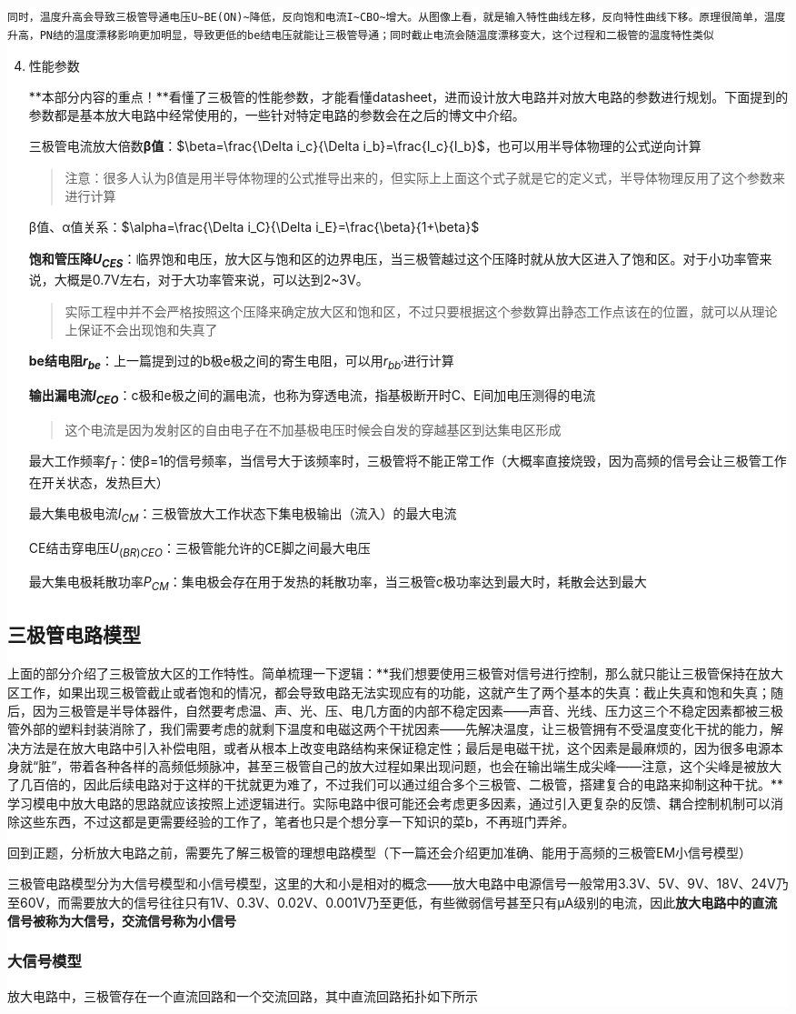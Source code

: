     同时，温度升高会导致三极管导通电压U~BE(ON)~降低，反向饱和电流I~CBO~增大。从图像上看，就是输入特性曲线左移，反向特性曲线下移。原理很简单，温度升高，PN结的温度漂移影响更加明显，导致更低的be结电压就能让三极管导通；同时截止电流会随温度漂移变大，这个过程和二极管的温度特性类似

4. 性能参数

    **本部分内容的重点！**看懂了三极管的性能参数，才能看懂datasheet，进而设计放大电路并对放大电路的参数进行规划。下面提到的参数都是基本放大电路中经常使用的，一些针对特定电路的参数会在之后的博文中介绍。

    三极管电流放大倍数**β值**：$\beta=\frac{\Delta i_c}{\Delta i_b}=\frac{I_c}{I_b}$，也可以用半导体物理的公式逆向计算

    > 注意：很多人认为β值是用半导体物理的公式推导出来的，但实际上上面这个式子就是它的定义式，半导体物理反用了这个参数来进行计算

    β值、α值关系：$\alpha=\frac{\Delta i_C}{\Delta i_E}=\frac{\beta}{1+\beta}$

    **饱和管压降$U_{CES}$**：临界饱和电压，放大区与饱和区的边界电压，当三极管越过这个压降时就从放大区进入了饱和区。对于小功率管来说，大概是0.7V左右，对于大功率管来说，可以达到2~3V。

    > 实际工程中并不会严格按照这个压降来确定放大区和饱和区，不过只要根据这个参数算出静态工作点该在的位置，就可以从理论上保证不会出现饱和失真了

    **be结电阻$r_{be}$**：上一篇提到过的b极e极之间的寄生电阻，可以用$r_{bb'}$进行计算

    **输出漏电流$I_{CEO}$**：c极和e极之间的漏电流，也称为穿透电流，指基极断开时C、E间加电压测得的电流

    > 这个电流是因为发射区的自由电子在不加基极电压时候会自发的穿越基区到达集电区形成

    最大工作频率$f_T$：使β=1的信号频率，当信号大于该频率时，三极管将不能正常工作（大概率直接烧毁，因为高频的信号会让三极管工作在开关状态，发热巨大）

    最大集电极电流$I_{CM}$：三极管放大工作状态下集电极输出（流入）的最大电流
    
    CE结击穿电压$U_{(BR)CEO}$：三极管能允许的CE脚之间最大电压
    
    最大集电极耗散功率$P_{CM}$：集电极会存在用于发热的耗散功率，当三极管c极功率达到最大时，耗散会达到最大

## 三极管电路模型

上面的部分介绍了三极管放大区的工作特性。简单梳理一下逻辑：**我们想要使用三极管对信号进行控制，那么就只能让三极管保持在放大区工作，如果出现三极管截止或者饱和的情况，都会导致电路无法实现应有的功能，这就产生了两个基本的失真：截止失真和饱和失真；随后，因为三极管是半导体器件，自然要考虑温、声、光、压、电几方面的内部不稳定因素——声音、光线、压力这三个不稳定因素都被三极管外部的塑料封装消除了，我们需要考虑的就剩下温度和电磁这两个干扰因素——先解决温度，让三极管拥有不受温度变化干扰的能力，解决方法是在放大电路中引入补偿电阻，或者从根本上改变电路结构来保证稳定性；最后是电磁干扰，这个因素是最麻烦的，因为很多电源本身就“脏”，带着各种各样的高频低频脉冲，甚至三极管自己的放大过程如果出现问题，也会在输出端生成尖峰——注意，这个尖峰是被放大了几百倍的，因此后续电路对于这样的干扰就更为难了，不过我们可以通过组合多个三极管、二极管，搭建复合的电路来抑制这种干扰。**学习模电中放大电路的思路就应该按照上述逻辑进行。实际电路中很可能还会考虑更多因素，通过引入更复杂的反馈、耦合控制机制可以消除这些东西，不过这都是更需要经验的工作了，笔者也只是个想分享一下知识的菜b，不再班门弄斧。

回到正题，分析放大电路之前，需要先了解三极管的理想电路模型（下一篇还会介绍更加准确、能用于高频的三极管EM小信号模型）

三极管电路模型分为大信号模型和小信号模型，这里的大和小是相对的概念——放大电路中电源信号一般常用3.3V、5V、9V、18V、24V乃至60V，而需要放大的信号往往只有1V、0.3V、0.02V、0.001V乃至更低，有些微弱信号甚至只有μA级别的电流，因此**放大电路中的直流信号被称为大信号，交流信号称为小信号**

### 大信号模型

放大电路中，三极管存在一个直流回路和一个交流回路，其中直流回路拓扑如下所示
